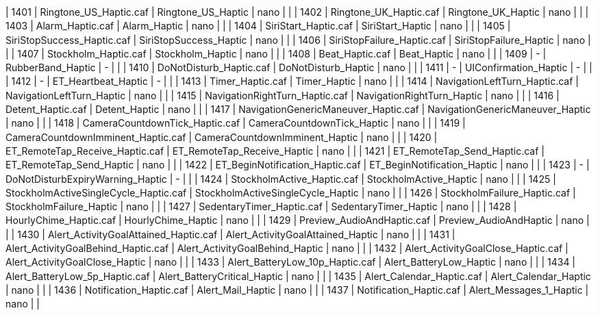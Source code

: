 | 1401 | Ringtone_US_Haptic.caf | Ringtone_US_Haptic | nano | |
| 1402 | Ringtone_UK_Haptic.caf | Ringtone_UK_Haptic | nano | |
| 1403 | Alarm_Haptic.caf | Alarm_Haptic | nano | |
| 1404 | SiriStart_Haptic.caf | SiriStart_Haptic | nano | |
| 1405 | SiriStopSuccess_Haptic.caf | SiriStopSuccess_Haptic | nano | |
| 1406 | SiriStopFailure_Haptic.caf | SiriStopFailure_Haptic | nano | |
| 1407 | Stockholm_Haptic.caf | Stockholm_Haptic | nano | |
| 1408 | Beat_Haptic.caf | Beat_Haptic | nano | |
| 1409 | - | RubberBand_Haptic | - | |
| 1410 | DoNotDisturb_Haptic.caf | DoNotDisturb_Haptic | nano | |
| 1411 | - | UIConfirmation_Haptic | - | |
| 1412 | - | ET_Heartbeat_Haptic | - | |
| 1413 | Timer_Haptic.caf | Timer_Haptic | nano | |
| 1414 | NavigationLeftTurn_Haptic.caf | NavigationLeftTurn_Haptic | nano | |
| 1415 | NavigationRightTurn_Haptic.caf | NavigationRightTurn_Haptic | nano | |
| 1416 | Detent_Haptic.caf | Detent_Haptic | nano | |
| 1417 | NavigationGenericManeuver_Haptic.caf | NavigationGenericManeuver_Haptic | nano | |
| 1418 | CameraCountdownTick_Haptic.caf | CameraCountdownTick_Haptic | nano | |
| 1419 | CameraCountdownImminent_Haptic.caf | CameraCountdownImminent_Haptic | nano | |
| 1420 | ET_RemoteTap_Receive_Haptic.caf | ET_RemoteTap_Receive_Haptic | nano | |
| 1421 | ET_RemoteTap_Send_Haptic.caf | ET_RemoteTap_Send_Haptic | nano | |
| 1422 | ET_BeginNotification_Haptic.caf | ET_BeginNotification_Haptic | nano | |
| 1423 | - | DoNotDisturbExpiryWarning_Haptic | - | |
| 1424 | StockholmActive_Haptic.caf | StockholmActive_Haptic | nano | |
| 1425 | StockholmActiveSingleCycle_Haptic.caf | StockholmActiveSingleCycle_Haptic | nano | |
| 1426 | StockholmFailure_Haptic.caf | StockholmFailure_Haptic | nano | |
| 1427 | SedentaryTimer_Haptic.caf | SedentaryTimer_Haptic | nano | |
| 1428 | HourlyChime_Haptic.caf | HourlyChime_Haptic | nano | |
| 1429 | Preview_AudioAndHaptic.caf | Preview_AudioAndHaptic | nano | |
| 1430 | Alert_ActivityGoalAttained_Haptic.caf | Alert_ActivityGoalAttained_Haptic | nano | |
| 1431 | Alert_ActivityGoalBehind_Haptic.caf | Alert_ActivityGoalBehind_Haptic | nano | |
| 1432 | Alert_ActivityGoalClose_Haptic.caf | Alert_ActivityGoalClose_Haptic | nano | |
| 1433 | Alert_BatteryLow_10p_Haptic.caf | Alert_BatteryLow_Haptic | nano | |
| 1434 | Alert_BatteryLow_5p_Haptic.caf | Alert_BatteryCritical_Haptic | nano | |
| 1435 | Alert_Calendar_Haptic.caf | Alert_Calendar_Haptic | nano | |
| 1436 | Notification_Haptic.caf | Alert_Mail_Haptic | nano | |
| 1437 | Notification_Haptic.caf | Alert_Messages_1_Haptic | nano | |